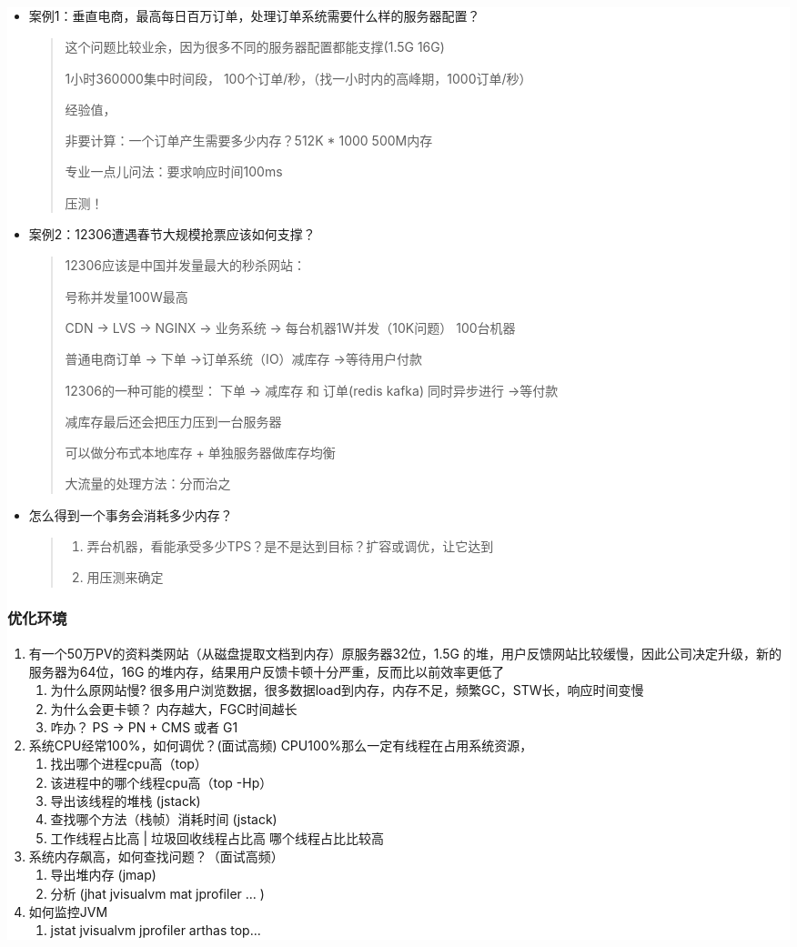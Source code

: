 * 案例1：垂直电商，最高每日百万订单，处理订单系统需要什么样的服务器配置？

  > 这个问题比较业余，因为很多不同的服务器配置都能支撑(1.5G 16G)
  >
  > 1小时360000集中时间段， 100个订单/秒，（找一小时内的高峰期，1000订单/秒）
  >
  > 经验值，
  >
  > 非要计算：一个订单产生需要多少内存？512K * 1000 500M内存
  >
  > 专业一点儿问法：要求响应时间100ms
  >
  > 压测！

* 案例2：12306遭遇春节大规模抢票应该如何支撑？

  > 12306应该是中国并发量最大的秒杀网站：
  >
  > 号称并发量100W最高
  >
  > CDN -> LVS -> NGINX -> 业务系统 -> 每台机器1W并发（10K问题） 100台机器
  >
  > 普通电商订单 -> 下单 ->订单系统（IO）减库存 ->等待用户付款
  >
  > 12306的一种可能的模型： 下单 -> 减库存 和 订单(redis kafka) 同时异步进行 ->等付款
  >
  > 减库存最后还会把压力压到一台服务器
  >
  > 可以做分布式本地库存 + 单独服务器做库存均衡
  >
  > 大流量的处理方法：分而治之

* 怎么得到一个事务会消耗多少内存？

  > 1. 弄台机器，看能承受多少TPS？是不是达到目标？扩容或调优，让它达到
  >
  > 2. 用压测来确定

### 优化环境

1. 有一个50万PV的资料类网站（从磁盘提取文档到内存）原服务器32位，1.5G
   的堆，用户反馈网站比较缓慢，因此公司决定升级，新的服务器为64位，16G
   的堆内存，结果用户反馈卡顿十分严重，反而比以前效率更低了
   1. 为什么原网站慢?
      很多用户浏览数据，很多数据load到内存，内存不足，频繁GC，STW长，响应时间变慢
   2. 为什么会更卡顿？
      内存越大，FGC时间越长
   3. 咋办？
      PS -> PN + CMS 或者 G1
2. 系统CPU经常100%，如何调优？(面试高频)
   CPU100%那么一定有线程在占用系统资源，
   1. 找出哪个进程cpu高（top）
   2. 该进程中的哪个线程cpu高（top -Hp）
   3. 导出该线程的堆栈 (jstack)
   4. 查找哪个方法（栈帧）消耗时间 (jstack)
   5. 工作线程占比高 | 垃圾回收线程占比高 哪个线程占比比较高
3. 系统内存飙高，如何查找问题？（面试高频）
   1. 导出堆内存 (jmap)
   2. 分析 (jhat jvisualvm mat jprofiler ... )
4. 如何监控JVM
   1. jstat jvisualvm jprofiler arthas top...
